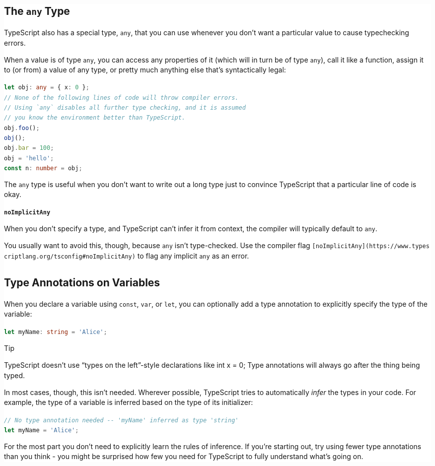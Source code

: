 ## The `any` Type

TypeScript also has a special type, `any`, that you can use whenever you don’t want a particular value to cause typechecking errors.

When a value is of type `any`, you can access any properties of it (which will in turn be of type `any`), call it like a function, assign it to (or from) a value of any type, or pretty much anything else that’s syntactically legal:

```TypeScript
let obj: any = { x: 0 };
// None of the following lines of code will throw compiler errors.
// Using `any` disables all further type checking, and it is assumed
// you know the environment better than TypeScript.
obj.foo();
obj();
obj.bar = 100;
obj = 'hello';
const n: number = obj;
```

The `any` type is useful when you don’t want to write out a long type just to convince TypeScript that a particular line of code is okay.

**`noImplicitAny`**

When you don’t specify a type, and TypeScript can’t infer it from context, the compiler will typically default to `any`.

You usually want to avoid this, though, because `any` isn’t type-checked. Use the compiler flag `[noImplicitAny](https://www.typescriptlang.org/tsconfig#noImplicitAny)` to flag any implicit `any` as an error.

## Type Annotations on Variables

When you declare a variable using `const`, `var`, or `let`, you can optionally add a type annotation to explicitly specify the type of the variable:

```TypeScript
let myName: string = 'Alice';
```

> [!TIP] 
> TypeScript doesn’t use “types on the left”-style declarations like int x = 0; Type annotations will always go after the thing being typed.

In most cases, though, this isn’t needed. Wherever possible, TypeScript tries to automatically *infer* the types in your code. For example, the type of a variable is inferred based on the type of its initializer:

```TypeScript
// No type annotation needed -- 'myName' inferred as type 'string'
let myName = 'Alice';
```

For the most part you don’t need to explicitly learn the rules of inference. If you’re starting out, try using fewer type annotations than you think - you might be surprised how few you need for TypeScript to fully understand what’s going on.
